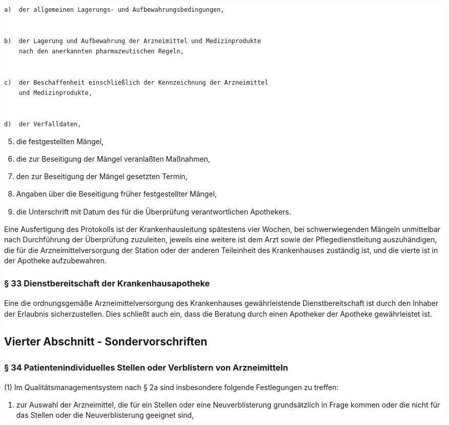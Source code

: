     a)  der allgemeinen Lagerungs- und Aufbewahrungsbedingungen,


    b)  der Lagerung und Aufbewahrung der Arzneimittel und Medizinprodukte
        nach den anerkannten pharmazeutischen Regeln,


    c)  der Beschaffenheit einschließlich der Kennzeichnung der Arzneimittel
        und Medizinprodukte,


    d)  der Verfalldaten,





5.  die festgestellten Mängel,


6.  die zur Beseitigung der Mängel veranlaßten Maßnahmen,


7.  den zur Beseitigung der Mängel gesetzten Termin,


8.  Angaben über die Beseitigung früher festgestellter Mängel,


9.  die Unterschrift mit Datum des für die Überprüfung verantwortlichen
    Apothekers.



Eine Ausfertigung des Protokolls ist der Krankenhausleitung spätestens
vier Wochen, bei schwerwiegenden Mängeln unmittelbar nach Durchführung
der Überprüfung zuzuleiten, jeweils eine weitere ist dem Arzt sowie
der Pflegedienstleitung auszuhändigen, die für die
Arzneimittelversorgung der Station oder der anderen Teileinheit des
Krankenhauses zuständig ist, und die vierte ist in der Apotheke
aufzubewahren.


### § 33 Dienstbereitschaft der Krankenhausapotheke

Eine die ordnungsgemäße Arzneimittelversorgung des Krankenhauses
gewährleistende Dienstbereitschaft ist durch den Inhaber der Erlaubnis
sicherzustellen. Dies schließt auch ein, dass die Beratung durch einen
Apotheker der Apotheke gewährleistet ist.


## Vierter Abschnitt - Sondervorschriften



### § 34 Patientenindividuelles Stellen oder Verblistern von Arzneimitteln

(1) Im Qualitätsmanagementsystem nach § 2a sind insbesondere folgende
Festlegungen zu treffen:

1.  zur Auswahl der Arzneimittel, die für ein Stellen oder eine
    Neuverblisterung grundsätzlich in Frage kommen oder die nicht für das
    Stellen oder die Neuverblisterung geeignet sind,
